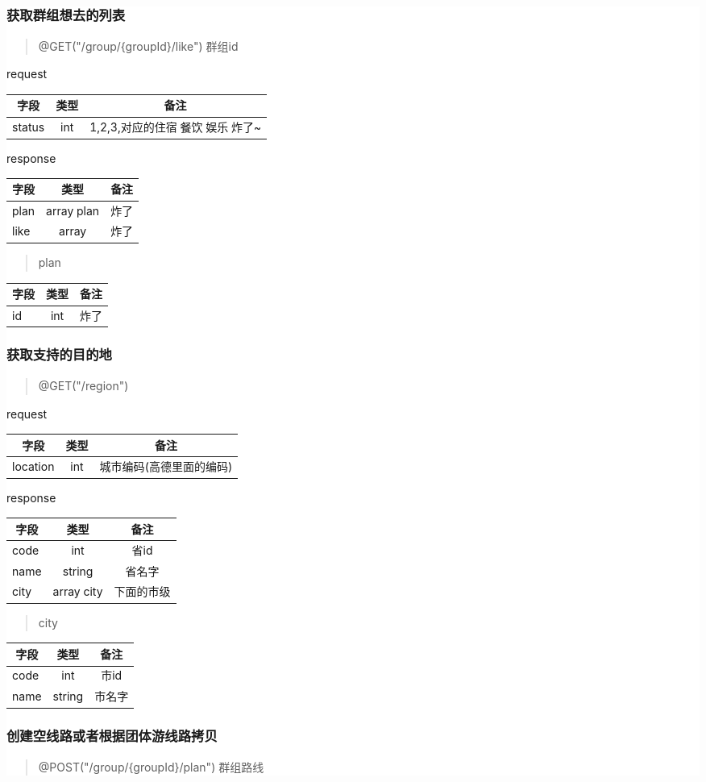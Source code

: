 ### 获取群组想去的列表
>  @GET("/group/{groupId}/like")	群组id

request

| 字段        | 类型          |备注|
| ------------- |:-------------:|:-------------:|
|    status   | int|1,2,3,对应的住宿 餐饮 娱乐 炸了~|

response

| 字段        | 类型          |备注|
| ------------- |:-------------:|:-------------:|
|    plan   | array plan|炸了|
|    like   |array |炸了|

> plan


| 字段        | 类型          |备注|
| ------------- |:-------------:|:-------------:|
|    id   | int|炸了|


### 获取支持的目的地
>  @GET("/region")

request

| 字段        | 类型          |备注|
| ------------- |:-------------:|:-------------:|
|    location   | int|城市编码(高德里面的编码)|

response

| 字段        | 类型          |备注|
| ------------- |:-------------:|:-------------:|
|     code  |int |省id|
|    name   | string|省名字|
|    city   |array city |下面的市级|

> city

| 字段        | 类型          |备注|
| ------------- |:-------------:|:-------------:|
|     code  |int |市id|
|    name   | string|市名字|


### 创建空线路或者根据团体游线路拷贝
>  @POST("/group/{groupId}/plan")  群组路线
